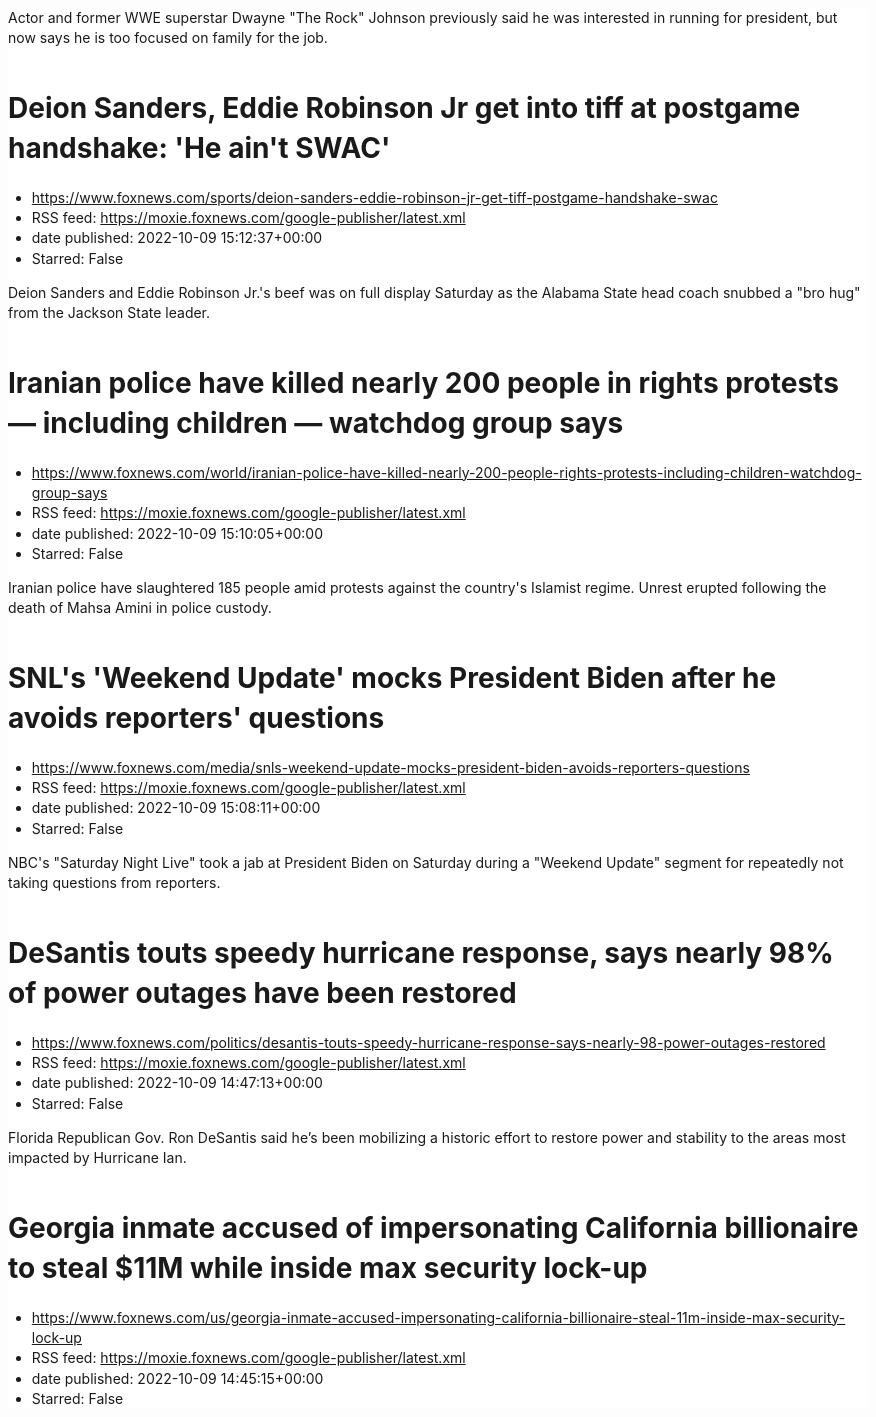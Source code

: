 Actor and former WWE superstar Dwayne "The Rock" Johnson previously said he was interested in running for president, but now says he is too focused on family for the job.

# Deion Sanders, Eddie Robinson Jr get into tiff at postgame handshake: 'He ain't SWAC'
 - https://www.foxnews.com/sports/deion-sanders-eddie-robinson-jr-get-tiff-postgame-handshake-swac
 - RSS feed: https://moxie.foxnews.com/google-publisher/latest.xml
 - date published: 2022-10-09 15:12:37+00:00
 - Starred: False

Deion Sanders and Eddie Robinson Jr.'s beef was on full display Saturday as the Alabama State head coach snubbed a "bro hug" from the Jackson State leader.

# Iranian police have killed nearly 200 people in rights protests — including children — watchdog group says
 - https://www.foxnews.com/world/iranian-police-have-killed-nearly-200-people-rights-protests-including-children-watchdog-group-says
 - RSS feed: https://moxie.foxnews.com/google-publisher/latest.xml
 - date published: 2022-10-09 15:10:05+00:00
 - Starred: False

Iranian police have slaughtered 185 people amid protests against the country's Islamist regime. Unrest erupted following the death of Mahsa Amini in police custody.

# SNL's 'Weekend Update' mocks President Biden after he avoids reporters' questions
 - https://www.foxnews.com/media/snls-weekend-update-mocks-president-biden-avoids-reporters-questions
 - RSS feed: https://moxie.foxnews.com/google-publisher/latest.xml
 - date published: 2022-10-09 15:08:11+00:00
 - Starred: False

NBC's "Saturday Night Live" took a jab at President Biden on Saturday during a "Weekend Update" segment for repeatedly not taking questions from reporters.

# DeSantis touts speedy hurricane response, says nearly 98% of power outages have been restored
 - https://www.foxnews.com/politics/desantis-touts-speedy-hurricane-response-says-nearly-98-power-outages-restored
 - RSS feed: https://moxie.foxnews.com/google-publisher/latest.xml
 - date published: 2022-10-09 14:47:13+00:00
 - Starred: False

Florida Republican Gov. Ron DeSantis said he’s been mobilizing a historic effort to restore power and stability to the areas most impacted by Hurricane Ian.

# Georgia inmate accused of impersonating California billionaire to steal $11M while inside max security lock-up
 - https://www.foxnews.com/us/georgia-inmate-accused-impersonating-california-billionaire-steal-11m-inside-max-security-lock-up
 - RSS feed: https://moxie.foxnews.com/google-publisher/latest.xml
 - date published: 2022-10-09 14:45:15+00:00
 - Starred: False
